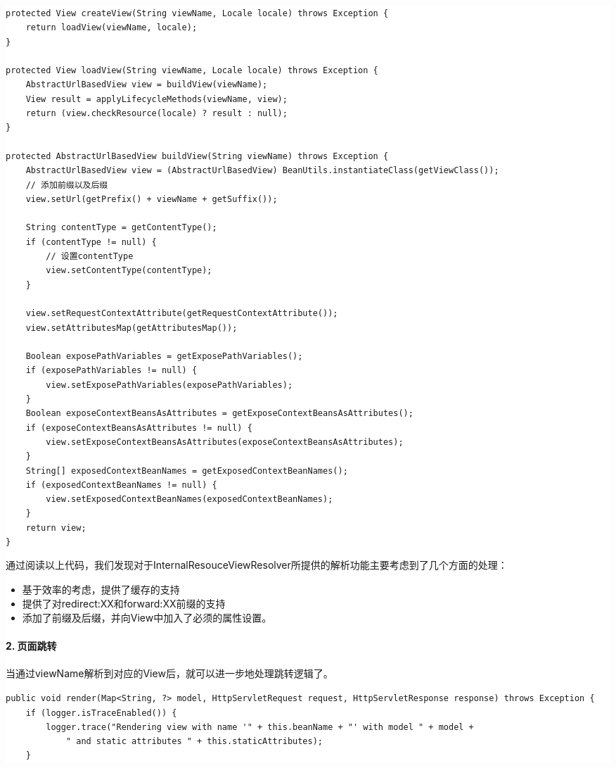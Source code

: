     protected View createView(String viewName, Locale locale) throws Exception {
		return loadView(viewName, locale);
	}

    protected View loadView(String viewName, Locale locale) throws Exception {
		AbstractUrlBasedView view = buildView(viewName);
		View result = applyLifecycleMethods(viewName, view);
		return (view.checkResource(locale) ? result : null);
	}

    protected AbstractUrlBasedView buildView(String viewName) throws Exception {
		AbstractUrlBasedView view = (AbstractUrlBasedView) BeanUtils.instantiateClass(getViewClass());
        // 添加前缀以及后缀
		view.setUrl(getPrefix() + viewName + getSuffix());

		String contentType = getContentType();
		if (contentType != null) {
            // 设置contentType
			view.setContentType(contentType);
		}

		view.setRequestContextAttribute(getRequestContextAttribute());
		view.setAttributesMap(getAttributesMap());

		Boolean exposePathVariables = getExposePathVariables();
		if (exposePathVariables != null) {
			view.setExposePathVariables(exposePathVariables);
		}
		Boolean exposeContextBeansAsAttributes = getExposeContextBeansAsAttributes();
		if (exposeContextBeansAsAttributes != null) {
			view.setExposeContextBeansAsAttributes(exposeContextBeansAsAttributes);
		}
		String[] exposedContextBeanNames = getExposedContextBeanNames();
		if (exposedContextBeanNames != null) {
			view.setExposedContextBeanNames(exposedContextBeanNames);
		}
		return view;
	}

通过阅读以上代码，我们发现对于InternalResouceViewResolver所提供的解析功能主要考虑到了几个方面的处理：
- 基于效率的考虑，提供了缓存的支持
- 提供了对redirect:XX和forward:XX前缀的支持
- 添加了前缀及后缀，并向View中加入了必须的属性设置。

#### 2. 页面跳转

当通过viewName解析到对应的View后，就可以进一步地处理跳转逻辑了。

    public void render(Map<String, ?> model, HttpServletRequest request, HttpServletResponse response) throws Exception {
		if (logger.isTraceEnabled()) {
			logger.trace("Rendering view with name '" + this.beanName + "' with model " + model +
				" and static attributes " + this.staticAttributes);
		}
